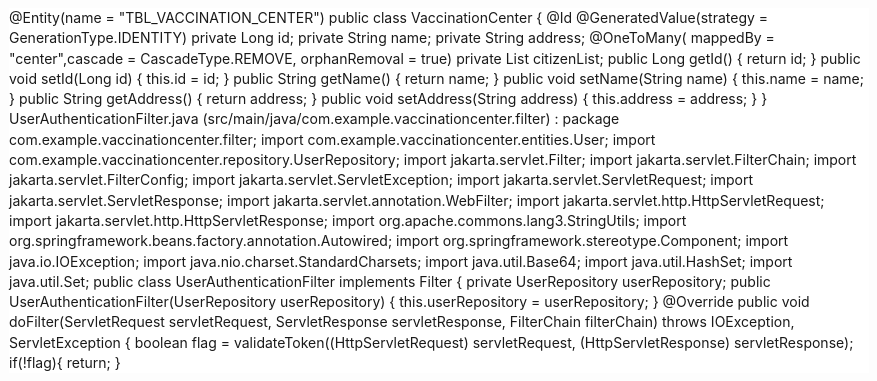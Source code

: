 @Entity(name = "TBL_VACCINATION_CENTER")
public class VaccinationCenter {
@Id
@GeneratedValue(strategy = GenerationType.IDENTITY)
private Long id;
private String name;
private String address;
@OneToMany( mappedBy = "center",cascade = CascadeType.REMOVE, orphanRemoval 
= true)
private List<Citizen> citizenList;
public Long getId() {
return id;
}
public void setId(Long id) {
this.id = id;
}
public String getName() {
return name;
}
public void setName(String name) {
this.name = name;
}
public String getAddress() {
return address;
}
public void setAddress(String address) {
this.address = address;
}
}
UserAuthenticationFilter.java (src/main/java/com.example.vaccinationcenter.filter) :
package com.example.vaccinationcenter.filter;
import com.example.vaccinationcenter.entities.User;
import com.example.vaccinationcenter.repository.UserRepository;
import jakarta.servlet.Filter;
import jakarta.servlet.FilterChain;
import jakarta.servlet.FilterConfig;
import jakarta.servlet.ServletException;
import jakarta.servlet.ServletRequest;
import jakarta.servlet.ServletResponse;
import jakarta.servlet.annotation.WebFilter;
import jakarta.servlet.http.HttpServletRequest;
import jakarta.servlet.http.HttpServletResponse;
import org.apache.commons.lang3.StringUtils;
import org.springframework.beans.factory.annotation.Autowired;
import org.springframework.stereotype.Component;
import java.io.IOException;
import java.nio.charset.StandardCharsets;
import java.util.Base64;
import java.util.HashSet;
import java.util.Set;
public class UserAuthenticationFilter implements Filter {
private UserRepository userRepository;
public UserAuthenticationFilter(UserRepository userRepository) {
this.userRepository = userRepository;
}
@Override
public void doFilter(ServletRequest servletRequest, ServletResponse
servletResponse, FilterChain filterChain) throws IOException, ServletException
{
boolean flag = validateToken((HttpServletRequest) servletRequest, 
(HttpServletResponse) servletResponse);
if(!flag){
return;
}